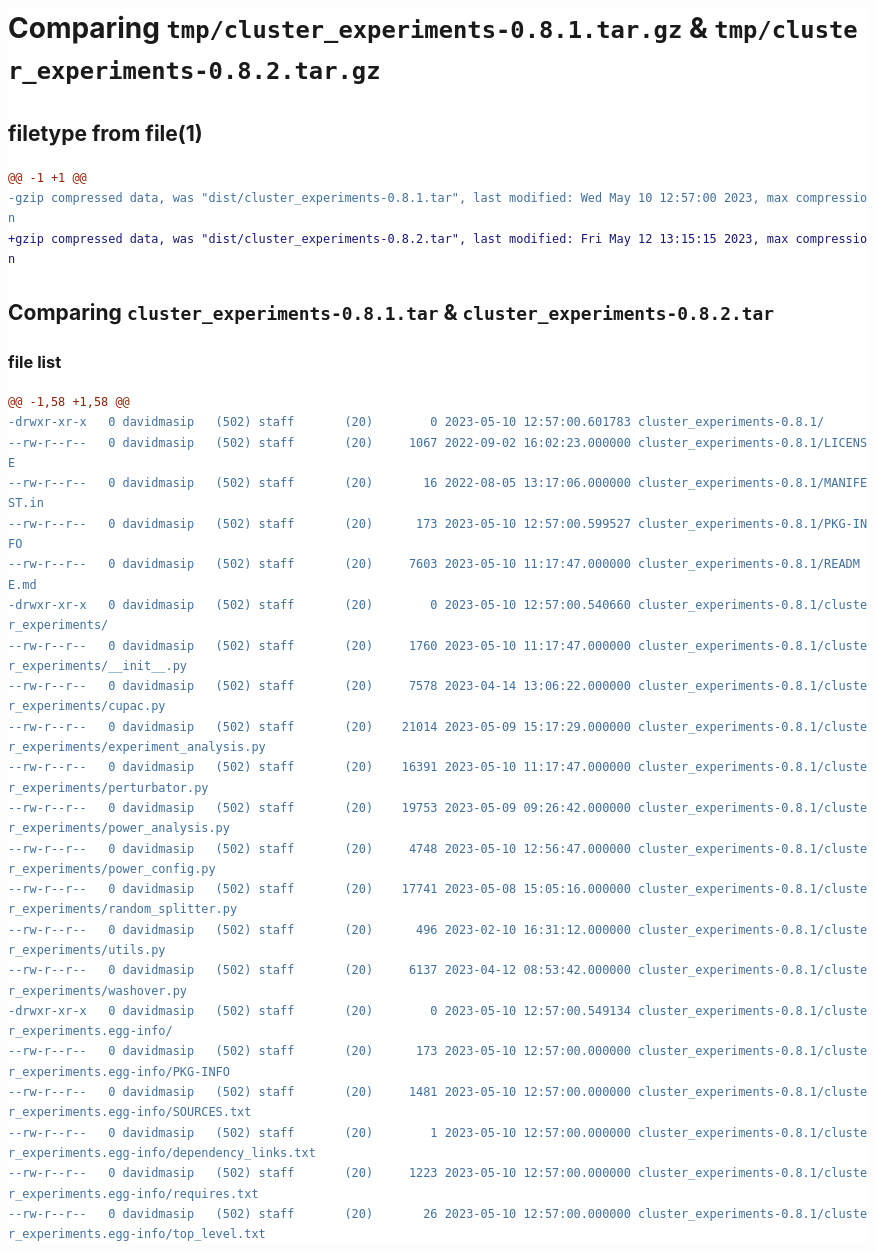 # Comparing `tmp/cluster_experiments-0.8.1.tar.gz` & `tmp/cluster_experiments-0.8.2.tar.gz`

## filetype from file(1)

```diff
@@ -1 +1 @@
-gzip compressed data, was "dist/cluster_experiments-0.8.1.tar", last modified: Wed May 10 12:57:00 2023, max compression
+gzip compressed data, was "dist/cluster_experiments-0.8.2.tar", last modified: Fri May 12 13:15:15 2023, max compression
```

## Comparing `cluster_experiments-0.8.1.tar` & `cluster_experiments-0.8.2.tar`

### file list

```diff
@@ -1,58 +1,58 @@
-drwxr-xr-x   0 davidmasip   (502) staff       (20)        0 2023-05-10 12:57:00.601783 cluster_experiments-0.8.1/
--rw-r--r--   0 davidmasip   (502) staff       (20)     1067 2022-09-02 16:02:23.000000 cluster_experiments-0.8.1/LICENSE
--rw-r--r--   0 davidmasip   (502) staff       (20)       16 2022-08-05 13:17:06.000000 cluster_experiments-0.8.1/MANIFEST.in
--rw-r--r--   0 davidmasip   (502) staff       (20)      173 2023-05-10 12:57:00.599527 cluster_experiments-0.8.1/PKG-INFO
--rw-r--r--   0 davidmasip   (502) staff       (20)     7603 2023-05-10 11:17:47.000000 cluster_experiments-0.8.1/README.md
-drwxr-xr-x   0 davidmasip   (502) staff       (20)        0 2023-05-10 12:57:00.540660 cluster_experiments-0.8.1/cluster_experiments/
--rw-r--r--   0 davidmasip   (502) staff       (20)     1760 2023-05-10 11:17:47.000000 cluster_experiments-0.8.1/cluster_experiments/__init__.py
--rw-r--r--   0 davidmasip   (502) staff       (20)     7578 2023-04-14 13:06:22.000000 cluster_experiments-0.8.1/cluster_experiments/cupac.py
--rw-r--r--   0 davidmasip   (502) staff       (20)    21014 2023-05-09 15:17:29.000000 cluster_experiments-0.8.1/cluster_experiments/experiment_analysis.py
--rw-r--r--   0 davidmasip   (502) staff       (20)    16391 2023-05-10 11:17:47.000000 cluster_experiments-0.8.1/cluster_experiments/perturbator.py
--rw-r--r--   0 davidmasip   (502) staff       (20)    19753 2023-05-09 09:26:42.000000 cluster_experiments-0.8.1/cluster_experiments/power_analysis.py
--rw-r--r--   0 davidmasip   (502) staff       (20)     4748 2023-05-10 12:56:47.000000 cluster_experiments-0.8.1/cluster_experiments/power_config.py
--rw-r--r--   0 davidmasip   (502) staff       (20)    17741 2023-05-08 15:05:16.000000 cluster_experiments-0.8.1/cluster_experiments/random_splitter.py
--rw-r--r--   0 davidmasip   (502) staff       (20)      496 2023-02-10 16:31:12.000000 cluster_experiments-0.8.1/cluster_experiments/utils.py
--rw-r--r--   0 davidmasip   (502) staff       (20)     6137 2023-04-12 08:53:42.000000 cluster_experiments-0.8.1/cluster_experiments/washover.py
-drwxr-xr-x   0 davidmasip   (502) staff       (20)        0 2023-05-10 12:57:00.549134 cluster_experiments-0.8.1/cluster_experiments.egg-info/
--rw-r--r--   0 davidmasip   (502) staff       (20)      173 2023-05-10 12:57:00.000000 cluster_experiments-0.8.1/cluster_experiments.egg-info/PKG-INFO
--rw-r--r--   0 davidmasip   (502) staff       (20)     1481 2023-05-10 12:57:00.000000 cluster_experiments-0.8.1/cluster_experiments.egg-info/SOURCES.txt
--rw-r--r--   0 davidmasip   (502) staff       (20)        1 2023-05-10 12:57:00.000000 cluster_experiments-0.8.1/cluster_experiments.egg-info/dependency_links.txt
--rw-r--r--   0 davidmasip   (502) staff       (20)     1223 2023-05-10 12:57:00.000000 cluster_experiments-0.8.1/cluster_experiments.egg-info/requires.txt
--rw-r--r--   0 davidmasip   (502) staff       (20)       26 2023-05-10 12:57:00.000000 cluster_experiments-0.8.1/cluster_experiments.egg-info/top_level.txt
```